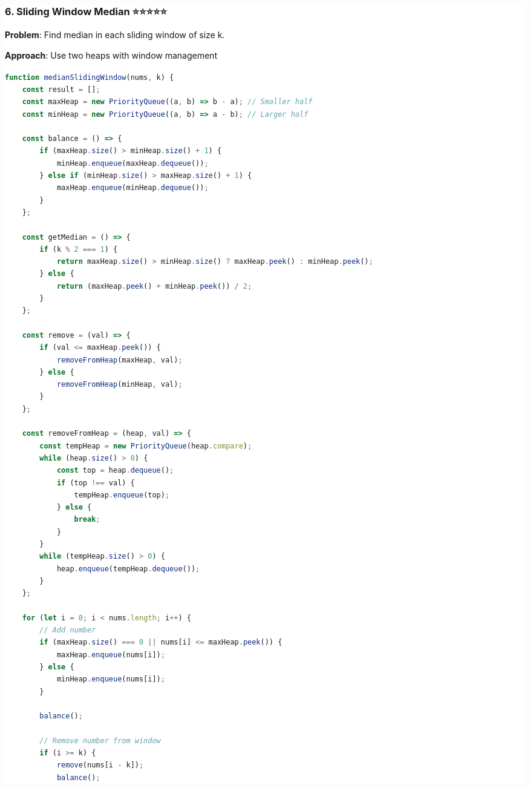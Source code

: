 ### 6. Sliding Window Median ⭐⭐⭐⭐⭐
**Problem**: Find median in each sliding window of size k.

**Approach**: Use two heaps with window management
```javascript
function medianSlidingWindow(nums, k) {
    const result = [];
    const maxHeap = new PriorityQueue((a, b) => b - a); // Smaller half
    const minHeap = new PriorityQueue((a, b) => a - b); // Larger half
    
    const balance = () => {
        if (maxHeap.size() > minHeap.size() + 1) {
            minHeap.enqueue(maxHeap.dequeue());
        } else if (minHeap.size() > maxHeap.size() + 1) {
            maxHeap.enqueue(minHeap.dequeue());
        }
    };
    
    const getMedian = () => {
        if (k % 2 === 1) {
            return maxHeap.size() > minHeap.size() ? maxHeap.peek() : minHeap.peek();
        } else {
            return (maxHeap.peek() + minHeap.peek()) / 2;
        }
    };
    
    const remove = (val) => {
        if (val <= maxHeap.peek()) {
            removeFromHeap(maxHeap, val);
        } else {
            removeFromHeap(minHeap, val);
        }
    };
    
    const removeFromHeap = (heap, val) => {
        const tempHeap = new PriorityQueue(heap.compare);
        while (heap.size() > 0) {
            const top = heap.dequeue();
            if (top !== val) {
                tempHeap.enqueue(top);
            } else {
                break;
            }
        }
        while (tempHeap.size() > 0) {
            heap.enqueue(tempHeap.dequeue());
        }
    };
    
    for (let i = 0; i < nums.length; i++) {
        // Add number
        if (maxHeap.size() === 0 || nums[i] <= maxHeap.peek()) {
            maxHeap.enqueue(nums[i]);
        } else {
            minHeap.enqueue(nums[i]);
        }
        
        balance();
        
        // Remove number from window
        if (i >= k) {
            remove(nums[i - k]);
            balance();
```